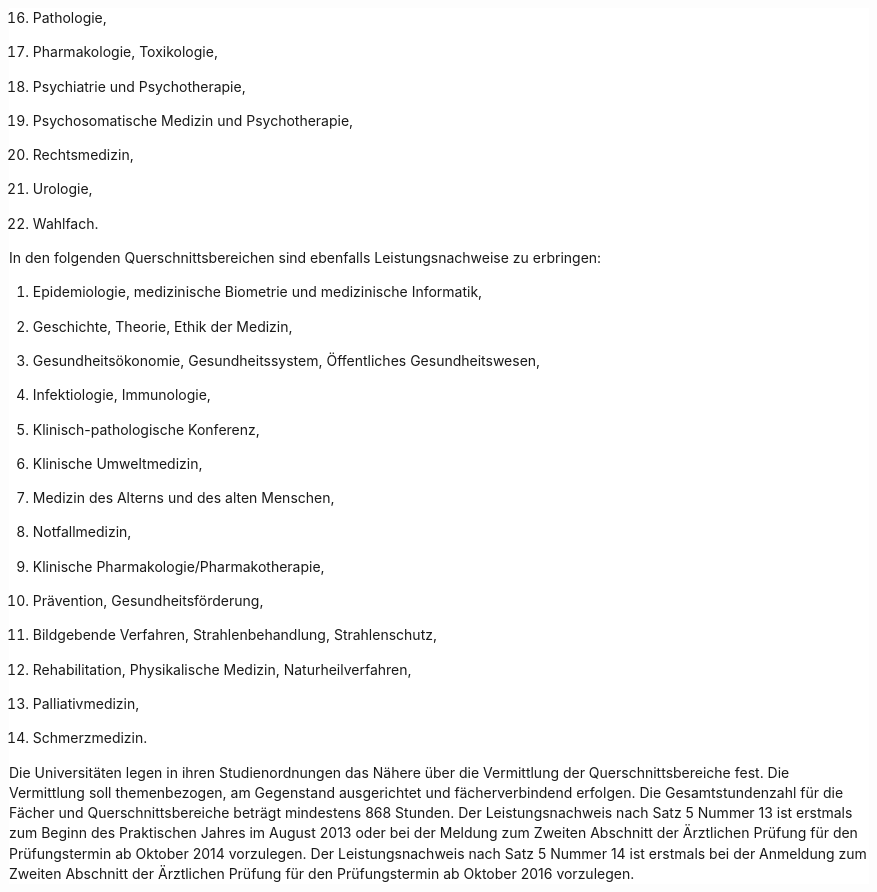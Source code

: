 16. Pathologie,


17. Pharmakologie, Toxikologie,


18. Psychiatrie und Psychotherapie,


19. Psychosomatische Medizin und Psychotherapie,


20. Rechtsmedizin,


21. Urologie,


22. Wahlfach.



In den folgenden Querschnittsbereichen sind ebenfalls
Leistungsnachweise zu erbringen:

1.  Epidemiologie, medizinische Biometrie und medizinische Informatik,


2.  Geschichte, Theorie, Ethik der Medizin,


3.  Gesundheitsökonomie, Gesundheitssystem, Öffentliches Gesundheitswesen,


4.  Infektiologie, Immunologie,


5.  Klinisch-pathologische Konferenz,


6.  Klinische Umweltmedizin,


7.  Medizin des Alterns und des alten Menschen,


8.  Notfallmedizin,


9.  Klinische Pharmakologie/Pharmakotherapie,


10. Prävention, Gesundheitsförderung,


11. Bildgebende Verfahren, Strahlenbehandlung, Strahlenschutz,


12. Rehabilitation, Physikalische Medizin, Naturheilverfahren,


13. Palliativmedizin,


14. Schmerzmedizin.



Die Universitäten legen in ihren Studienordnungen das Nähere über die
Vermittlung der Querschnittsbereiche fest. Die Vermittlung soll
themenbezogen, am Gegenstand ausgerichtet und fächerverbindend
erfolgen. Die Gesamtstundenzahl für die Fächer und
Querschnittsbereiche beträgt mindestens 868 Stunden. Der
Leistungsnachweis nach Satz 5 Nummer 13 ist erstmals zum Beginn des
Praktischen Jahres im August 2013 oder bei der Meldung zum Zweiten
Abschnitt der Ärztlichen Prüfung für den Prüfungstermin ab Oktober
2014 vorzulegen. Der Leistungsnachweis nach Satz 5 Nummer 14 ist
erstmals bei der Anmeldung zum Zweiten Abschnitt der Ärztlichen
Prüfung für den Prüfungstermin ab Oktober 2016 vorzulegen.

